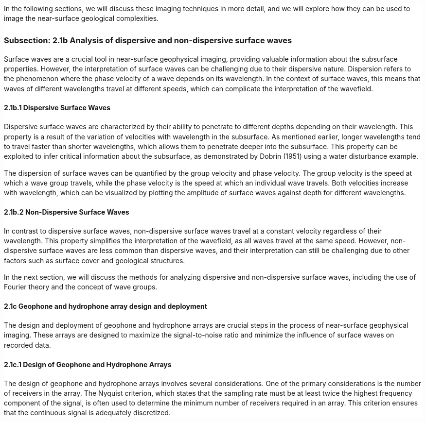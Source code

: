 In the following sections, we will discuss these imaging techniques in more detail, and we will explore how they can be used to image the near-surface geological complexities.




### Subsection: 2.1b Analysis of dispersive and non-dispersive surface waves

Surface waves are a crucial tool in near-surface geophysical imaging, providing valuable information about the subsurface properties. However, the interpretation of surface waves can be challenging due to their dispersive nature. Dispersion refers to the phenomenon where the phase velocity of a wave depends on its wavelength. In the context of surface waves, this means that waves of different wavelengths travel at different speeds, which can complicate the interpretation of the wavefield.

#### 2.1b.1 Dispersive Surface Waves

Dispersive surface waves are characterized by their ability to penetrate to different depths depending on their wavelength. This property is a result of the variation of velocities with wavelength in the subsurface. As mentioned earlier, longer wavelengths tend to travel faster than shorter wavelengths, which allows them to penetrate deeper into the subsurface. This property can be exploited to infer critical information about the subsurface, as demonstrated by Dobrin (1951) using a water disturbance example.

The dispersion of surface waves can be quantified by the group velocity and phase velocity. The group velocity is the speed at which a wave group travels, while the phase velocity is the speed at which an individual wave travels. Both velocities increase with wavelength, which can be visualized by plotting the amplitude of surface waves against depth for different wavelengths.

#### 2.1b.2 Non-Dispersive Surface Waves

In contrast to dispersive surface waves, non-dispersive surface waves travel at a constant velocity regardless of their wavelength. This property simplifies the interpretation of the wavefield, as all waves travel at the same speed. However, non-dispersive surface waves are less common than dispersive waves, and their interpretation can still be challenging due to other factors such as surface cover and geological structures.

In the next section, we will discuss the methods for analyzing dispersive and non-dispersive surface waves, including the use of Fourier theory and the concept of wave groups.




#### 2.1c Geophone and hydrophone array design and deployment

The design and deployment of geophone and hydrophone arrays are crucial steps in the process of near-surface geophysical imaging. These arrays are designed to maximize the signal-to-noise ratio and minimize the influence of surface waves on recorded data.

#### 2.1c.1 Design of Geophone and Hydrophone Arrays

The design of geophone and hydrophone arrays involves several considerations. One of the primary considerations is the number of receivers in the array. The Nyquist criterion, which states that the sampling rate must be at least twice the highest frequency component of the signal, is often used to determine the minimum number of receivers required in an array. This criterion ensures that the continuous signal is adequately discretized.
